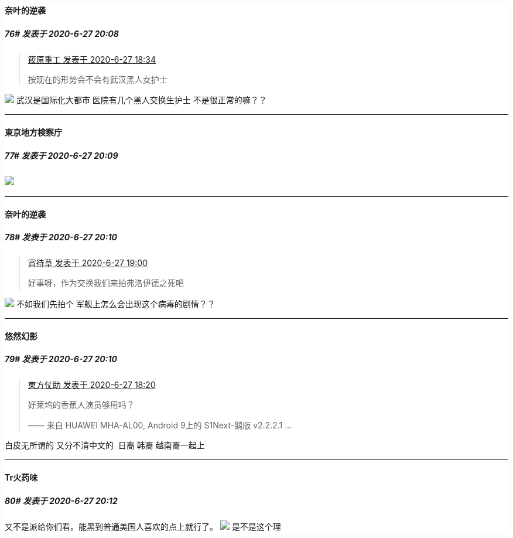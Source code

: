 ####  奈叶的逆袭  
##### 76#       发表于 2020-6-27 20:08


<blockquote><a href="httphttps://bbs.saraba1st.com/2b/forum.php?mod=redirect&amp;goto=findpost&amp;pid=47973983&amp;ptid=1944423" target="_blank">筱原重工 发表于 2020-6-27 18:34</a>

按现在的形势会不会有武汉黑人女护士</blockquote>
<img src="https://static.saraba1st.com/image/smiley/face2017/033.png" referrerpolicy="no-referrer"> 武汉是国际化大都市 医院有几个黑人交换生护士 不是很正常的嘛？？


-----

####  東京地方検察庁  
##### 77#       发表于 2020-6-27 20:09


<img src="https://static.saraba1st.com/image/smiley/face2017/048.png" referrerpolicy="no-referrer"> 


-----

####  奈叶的逆袭  
##### 78#       发表于 2020-6-27 20:10


<blockquote><a href="httphttps://bbs.saraba1st.com/2b/forum.php?mod=redirect&amp;goto=findpost&amp;pid=47974293&amp;ptid=1944423" target="_blank">宵待草 发表于 2020-6-27 19:00</a>

好事呀，作为交换我们来拍弗洛伊德之死吧</blockquote>
<img src="https://static.saraba1st.com/image/smiley/face2017/033.png" referrerpolicy="no-referrer"> 不如我们先拍个 军舰上怎么会出现这个病毒的剧情？？


-----

####  悠然幻影  
##### 79#       发表于 2020-6-27 20:10


<blockquote><a href="httphttps://bbs.saraba1st.com/2b/forum.php?mod=redirect&amp;goto=findpost&amp;pid=47973797&amp;ptid=1944423" target="_blank">東方仗助 发表于 2020-6-27 18:20</a>

好莱坞的香蕉人演员够用吗？


—— 来自 HUAWEI MHA-AL00, Android 9上的 S1Next-鹅版 v2.2.2.1 ...</blockquote>
白皮无所谓的 又分不清中文的  日裔 韩裔 越南裔一起上


-----

####  Tr火药味  
##### 80#       发表于 2020-6-27 20:12


又不是派给你们看。能黑到普通美国人喜欢的点上就行了。
<img src="https://static.saraba1st.com/image/smiley/face2017/032.png" referrerpolicy="no-referrer"> 是不是这个理
